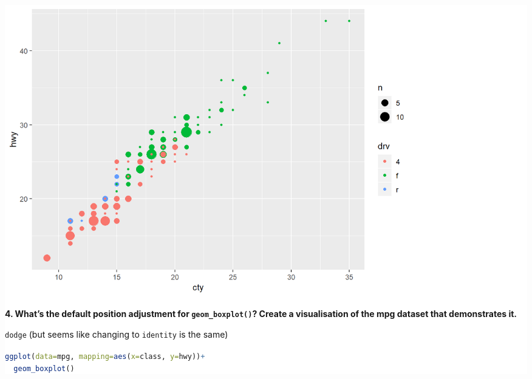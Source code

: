 <img src="03-data-visualization_files/figure-html/unnamed-chunk-45-1.png" width="672" />


**4. What’s the default position adjustment for `geom_boxplot()`? Create a visualisation of the mpg dataset that demonstrates it.**  

`dodge` (but seems like changing to `identity` is the same)


```r
ggplot(data=mpg, mapping=aes(x=class, y=hwy))+
  geom_boxplot()
```

